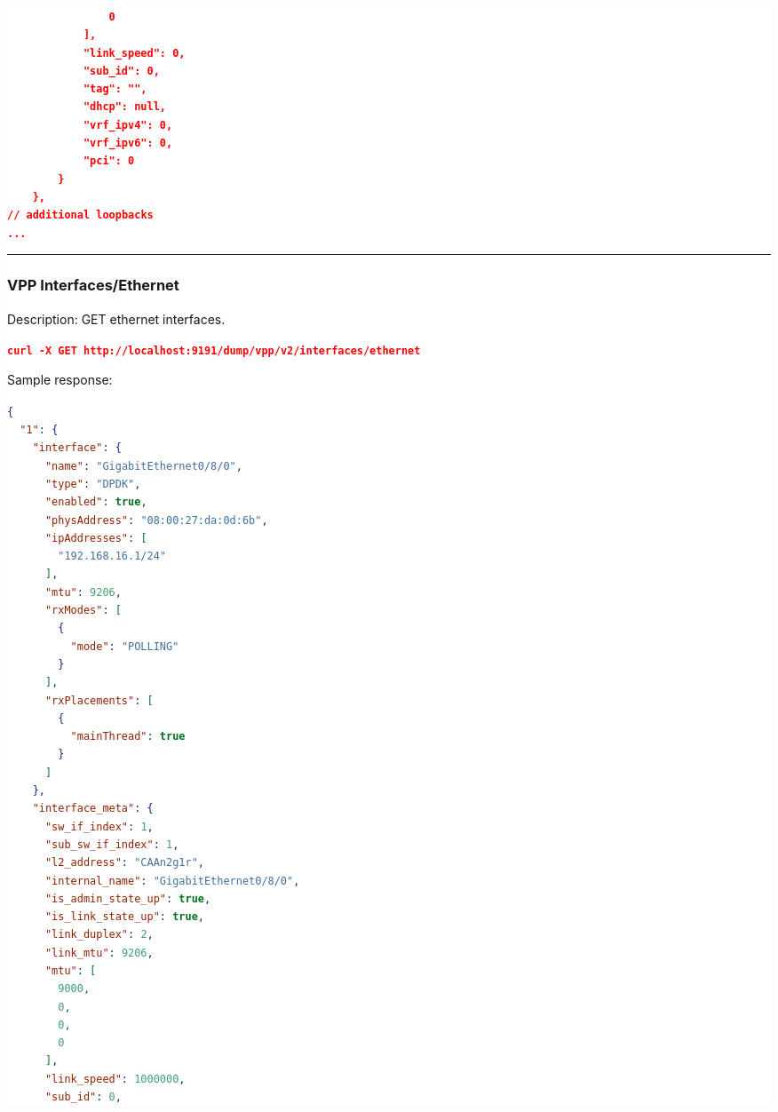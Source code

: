 ```json
                0
            ],
            "link_speed": 0,
            "sub_id": 0,
            "tag": "",
            "dhcp": null,
            "vrf_ipv4": 0,
            "vrf_ipv6": 0,
            "pci": 0
        }
    },
// additional loopbacks
...
```
---

### VPP Interfaces/Ethernet

Description: GET ethernet interfaces.

```json
curl -X GET http://localhost:9191/dump/vpp/v2/interfaces/ethernet
```
Sample response:
```json
{
  "1": {
    "interface": {
      "name": "GigabitEthernet0/8/0",
      "type": "DPDK",
      "enabled": true,
      "physAddress": "08:00:27:da:0d:6b",
      "ipAddresses": [
        "192.168.16.1/24"
      ],
      "mtu": 9206,
      "rxModes": [
        {
          "mode": "POLLING"
        }
      ],
      "rxPlacements": [
        {
          "mainThread": true
        }
      ]
    },
    "interface_meta": {
      "sw_if_index": 1,
      "sub_sw_if_index": 1,
      "l2_address": "CAAn2g1r",
      "internal_name": "GigabitEthernet0/8/0",
      "is_admin_state_up": true,
      "is_link_state_up": true,
      "link_duplex": 2,
      "link_mtu": 9206,
      "mtu": [
        9000,
        0,
        0,
        0
      ],
      "link_speed": 1000000,
      "sub_id": 0,
```